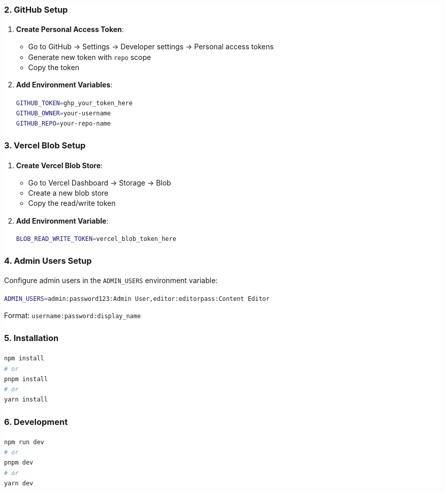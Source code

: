 ### 2. GitHub Setup

1. **Create Personal Access Token**:
   - Go to GitHub → Settings → Developer settings → Personal access tokens
   - Generate new token with `repo` scope
   - Copy the token

2. **Add Environment Variables**:
   ```bash
   GITHUB_TOKEN=ghp_your_token_here
   GITHUB_OWNER=your-username
   GITHUB_REPO=your-repo-name
   ```

### 3. Vercel Blob Setup

1. **Create Vercel Blob Store**:
   - Go to Vercel Dashboard → Storage → Blob
   - Create a new blob store
   - Copy the read/write token

2. **Add Environment Variable**:
   ```bash
   BLOB_READ_WRITE_TOKEN=vercel_blob_token_here
   ```

### 4. Admin Users Setup

Configure admin users in the `ADMIN_USERS` environment variable:

```bash
ADMIN_USERS=admin:password123:Admin User,editor:editorpass:Content Editor
```

Format: `username:password:display_name`

### 5. Installation

```bash
npm install
# or
pnpm install
# or
yarn install
```

### 6. Development

```bash
npm run dev
# or
pnpm dev
# or
yarn dev
```
